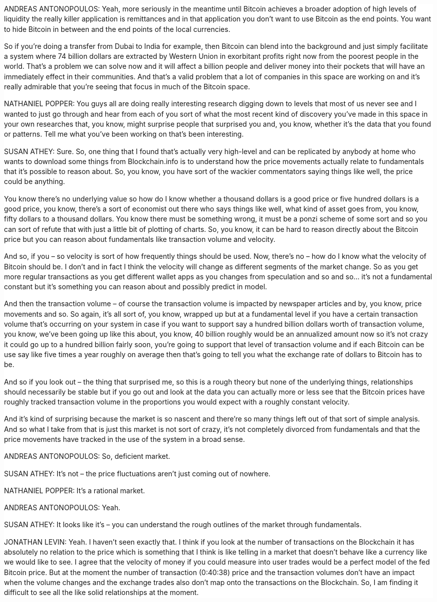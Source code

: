 <p>ANDREAS ANTONOPOULOS: Yeah, more seriously in the meantime until Bitcoin achieves a broader adoption of high levels of liquidity the really killer application is remittances and in that application you don&rsquo;t want to use Bitcoin as the end points. You want to hide Bitcoin in between and the end points of the local currencies.</p>
<p>So if you&rsquo;re doing a transfer from Dubai to India for example, then Bitcoin can blend into the background and just simply facilitate a system where 74 billion dollars are extracted by Western Union in exorbitant profits right now from the poorest people in the world. That&rsquo;s a problem we can solve now and it will affect a billion people and deliver money into their pockets that will have an immediately effect in their communities. And that&rsquo;s a valid problem that a lot of companies in this space are working on and it&rsquo;s really admirable that you&rsquo;re seeing that focus in much of the Bitcoin space.</p>
<p>NATHANIEL POPPER: You guys all are doing really interesting research digging down to levels that most of us never see and I wanted to just go through and hear from each of you sort of what the most recent kind of discovery you&rsquo;ve made in this space in your own researches that, you know, might surprise people that surprised you and, you know, whether it&rsquo;s the data that you found or patterns. Tell me what you&rsquo;ve been working on that&rsquo;s been interesting.</p>
<p>SUSAN ATHEY: Sure. So, one thing that I found that&rsquo;s actually very high-level and can be replicated by anybody at home who wants to download some things from Blockchain.info is to understand how the price movements actually relate to fundamentals that it&rsquo;s possible to reason about. So, you know, you have sort of the wackier commentators saying things like well, the price could be anything. </p><p>You know there&rsquo;s no underlying value so how do I know whether a thousand dollars is a good price or five hundred dollars is a good price, you know, there&rsquo;s a sort of economist out there who says things like well, what kind of asset goes from, you know, fifty dollars to a thousand dollars. You know there must be something wrong, it must be a ponzi scheme of some sort and so you can sort of refute that with just a little bit of plotting of charts. So, you know, it can be hard to reason directly about the Bitcoin price but you can reason about fundamentals like transaction volume and velocity. </p><p>And so, if you &ndash; so velocity is sort of how frequently things should be used. Now, there&rsquo;s no &ndash; how do I know what the velocity of Bitcoin should be. I don&rsquo;t and in fact I think the velocity will change as different segments of the market change. So as you get more regular transactions as you get different wallet apps as you changes from speculation and so and so&hellip; it&rsquo;s not a fundamental constant but it&rsquo;s something you can reason about and possibly predict in model.</p>
<p>And then the transaction volume &ndash; of course the transaction volume is impacted by newspaper articles and by, you know, price movements and so. So again, it&rsquo;s all sort of, you know, wrapped up but at a fundamental level if you have a certain transaction volume that&rsquo;s occurring on your system in case if you want to support say a hundred billion dollars worth of transaction volume, you know, we&rsquo;ve been going up like this about, you know, 40 billion roughly would be an annualized amount now so it&rsquo;s not crazy it could go up to a hundred billion fairly soon, you&rsquo;re going to support that level of transaction volume and if each Bitcoin can be use say like five times a year roughly on average then that&rsquo;s going to tell you what the exchange rate of dollars to Bitcoin has to be.</p>
<p>And so if you look out &ndash; the thing that surprised me, so this is a rough theory but none of the underlying things, relationships should necessarily be stable but if you go out and look at the data you can actually more or less see that the Bitcoin prices have roughly tracked transaction volume in the proportions you would expect with a roughly constant velocity. </p><p>And it&rsquo;s kind of surprising because the market is so nascent and there&rsquo;re so many things left out of that sort of simple analysis. And so what I take from that is just this market is not sort of crazy, it&rsquo;s not completely divorced from fundamentals and that the price movements have tracked in the use of the system in a broad sense.</p>
<p>ANDREAS ANTONOPOULOS: So, deficient market.</p>
<p>SUSAN ATHEY: It&rsquo;s not &ndash; the price fluctuations aren&rsquo;t just coming out of nowhere.</p>
<p>NATHANIEL POPPER: It&rsquo;s a rational market.</p>
<p>ANDREAS ANTONOPOULOS: Yeah.</p>
<p>SUSAN ATHEY: It looks like it&rsquo;s &ndash; you can understand the rough outlines of the market through fundamentals.</p>
<p>JONATHAN LEVIN: Yeah. I haven&rsquo;t seen exactly that. I think if you look at the number of transactions on the Blockchain it has absolutely no relation to the price which is something that I think is like telling in a market that doesn&rsquo;t behave like a currency like we would like to see. I agree that the velocity of money if you could measure into user trades would be a perfect model of the fed Bitcoin price. But at the moment the number of transaction (0:40:38) price and the transaction volumes don&rsquo;t have an impact when the volume changes and the exchange trades also don&rsquo;t map onto the transactions on the Blockchain. So, I am finding it difficult to see all the like solid relationships at the moment.</p>